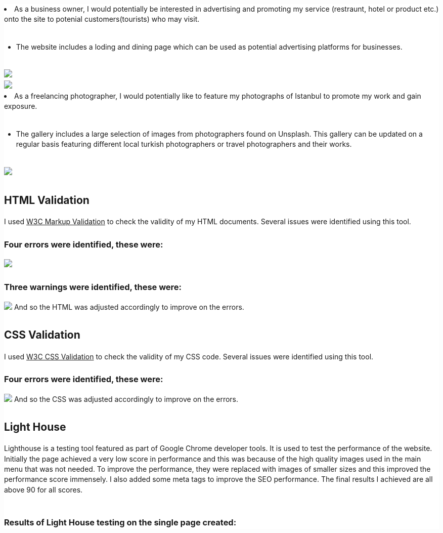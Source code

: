 <li>As a business owner, I would potentially be interested in advertising and promoting my service (restraunt, hotel or product etc.) onto the site to potenial customers(tourists) who may visit. </li>
<br>
<ul>
    <li>The website includes a loding and dining page which can be used as potential advertising platforms for businesses.</li>
</ul>
<br>
<img src="assets/images/lodging.png">
<br>
<img src="assets/images/dining.png">
<br>
<li>As a freelancing photographer, I would potentially like to feature my photographs of Istanbul to promote my work and gain exposure. </li>
<br>
    <ul><li>The gallery includes a large selection of images from photographers found on Unsplash. This gallery can be updated on a regular basis featuring different local turkish photographers or travel photographers and their works.</li>
    </ul>
<br>
<img src="assets/images/gallery.png">
</ol>
<br>
<h2><strong>HTML Validation</strong></h2>
I used <a href="https://validator.w3.org/" target="_blank">W3C Markup Validation</a> to check the validity of my HTML documents. Several issues were identified using this tool.
<h3>Four errors were identified, these were:</h3>
<img src="assets/images/html-errors.png">
<h3>Three warnings were identified, these were:</h3>
<img src="assets/images/html-warnings.png">
And so the HTML was adjusted accordingly to improve on the errors. 
<br>
<h2><strong>CSS Validation</strong></h2>
I used <a href="https://jigsaw.w3.org/css-validator/" target="_blank">W3C CSS Validation</a> to check the validity of my CSS code. Several issues were identified using this tool.
<h3>Four errors were identified, these were:</h3>
<img src="assets/images/css-errors.png">
And so the CSS was adjusted accordingly to improve on the errors. 
<br>
<h2><strong>Light House</strong></h2>
Lighthouse is a testing tool featured as part of Google Chrome developer tools. It is used to test the performance of the website. Initially the page achieved a very low score in performance and this was because of the high quality images used in the main menu that was not needed. To improve the performance, they were replaced with images of smaller sizes and this improved the performance score immensely. I also added some meta tags to improve the SEO performance. The final results I achieved are all above 90 for all scores.
<br>
<br>
<h3>Results of Light House testing on the single page created:</h3>
